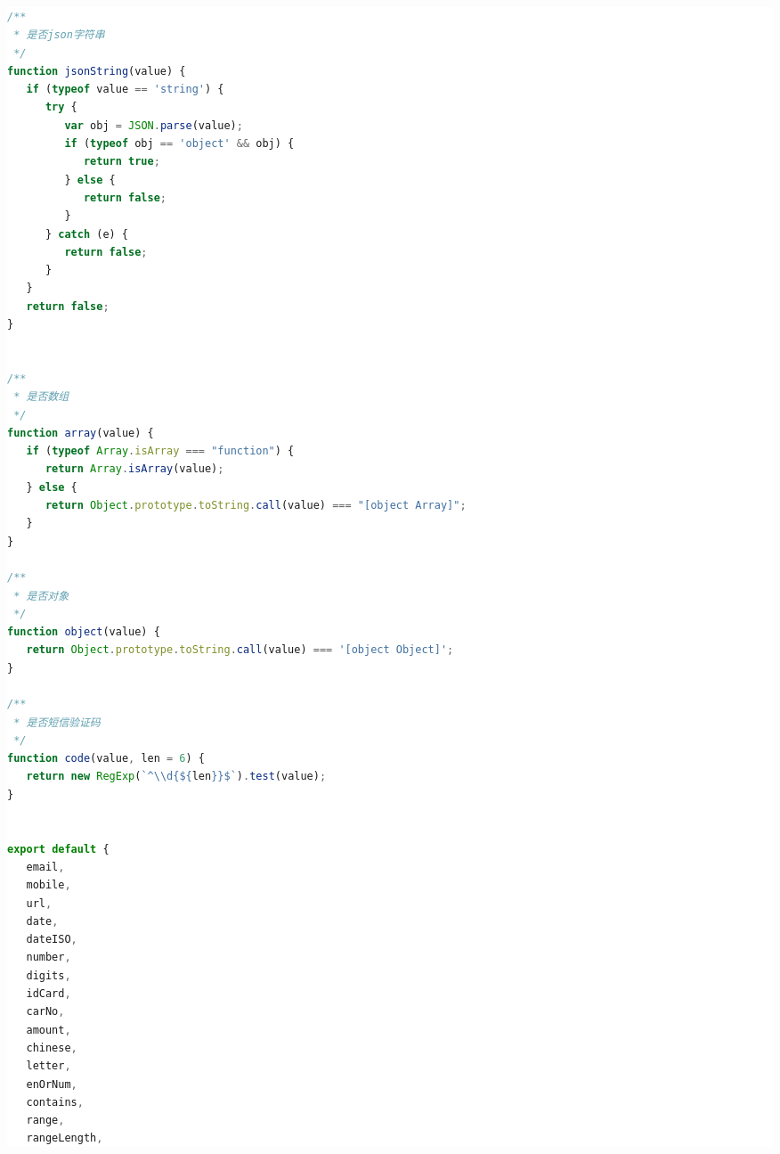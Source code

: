 ```js
/**
 * 是否json字符串
 */
function jsonString(value) {
   if (typeof value == 'string') {
      try {
         var obj = JSON.parse(value);
         if (typeof obj == 'object' && obj) {
            return true;
         } else {
            return false;
         }
      } catch (e) {
         return false;
      }
   }
   return false;
}


/**
 * 是否数组
 */
function array(value) {
   if (typeof Array.isArray === "function") {
      return Array.isArray(value);
   } else {
      return Object.prototype.toString.call(value) === "[object Array]";
   }
}

/**
 * 是否对象
 */
function object(value) {
   return Object.prototype.toString.call(value) === '[object Object]';
}

/**
 * 是否短信验证码
 */
function code(value, len = 6) {
   return new RegExp(`^\\d{${len}}$`).test(value);
}


export default {
   email,
   mobile,
   url,
   date,
   dateISO,
   number,
   digits,
   idCard,
   carNo,
   amount,
   chinese,
   letter,
   enOrNum,
   contains,
   range,
   rangeLength,
```
